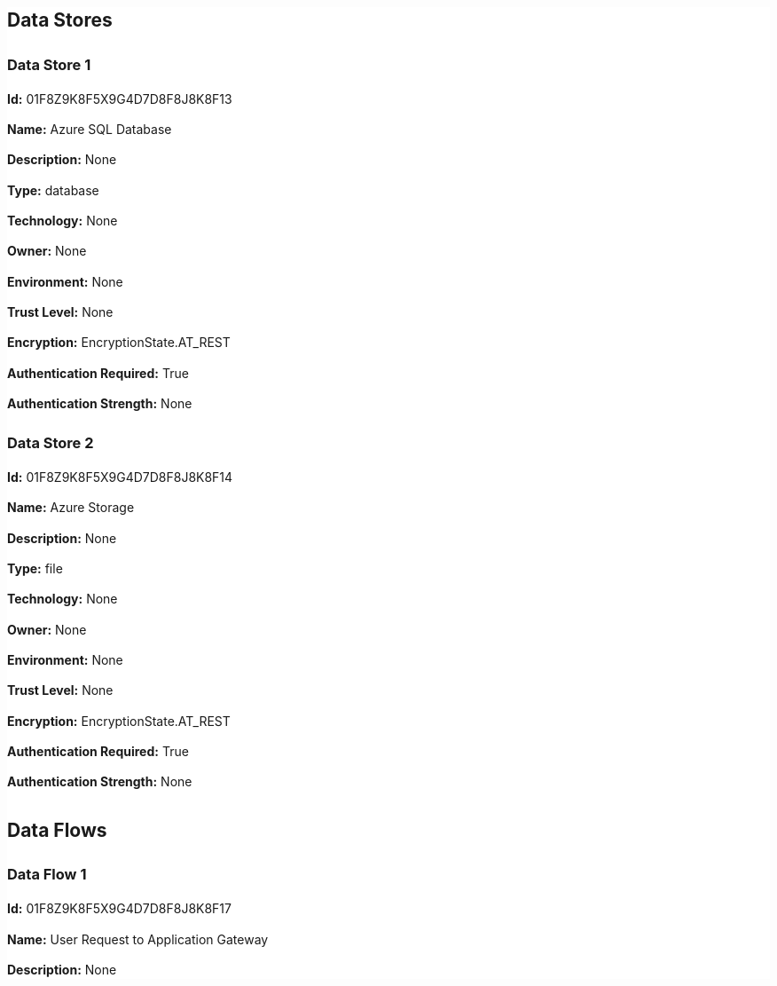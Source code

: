 ## Data Stores

### Data Store 1

**Id:** 01F8Z9K8F5X9G4D7D8F8J8K8F13

**Name:** Azure SQL Database

**Description:** None

**Type:** database

**Technology:** None

**Owner:** None

**Environment:** None

**Trust Level:** None

**Encryption:** EncryptionState.AT_REST

**Authentication Required:** True

**Authentication Strength:** None

### Data Store 2

**Id:** 01F8Z9K8F5X9G4D7D8F8J8K8F14

**Name:** Azure Storage

**Description:** None

**Type:** file

**Technology:** None

**Owner:** None

**Environment:** None

**Trust Level:** None

**Encryption:** EncryptionState.AT_REST

**Authentication Required:** True

**Authentication Strength:** None

## Data Flows

### Data Flow 1

**Id:** 01F8Z9K8F5X9G4D7D8F8J8K8F17

**Name:** User Request to Application Gateway

**Description:** None
